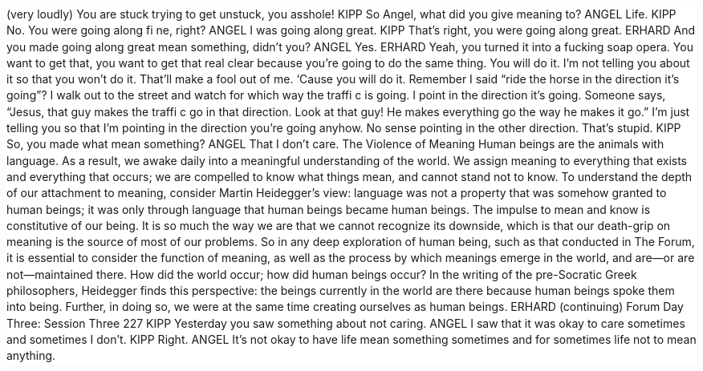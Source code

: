 (very loudly)
You are stuck trying to get unstuck, you asshole!
KIPP
So Angel, what did you give meaning to?
ANGEL
Life.
KIPP
No. You were going along fi ne, right?
ANGEL
I was going along great.
KIPP
That’s right, you were going along great.
ERHARD
And you made going along great mean something, didn’t you?
ANGEL
Yes.
ERHARD
Yeah, you turned it into a fucking soap opera. You want to get that, you want to get that real
clear because you’re going to do the same thing. You will do it. I’m not telling you about it so
that you won’t do it. That’ll make a fool out of me. ‘Cause you will do it. Remember I said “ride
the horse in the direction it’s going”? I walk out to the street and watch for which way the traffi  c
is going. I point in the direction it’s going. Someone says, “Jesus, that guy makes the traffi  c go
in that direction. Look at that guy! He makes everything go the way he makes it go.” I’m just
telling you so that I’m pointing in the direction you’re going anyhow. No sense pointing in the
other direction. That’s stupid.
KIPP
So, you made what mean something?
ANGEL
That I don’t care.
The Violence of Meaning
Human beings are the animals with language. As a result, we
awake daily into a meaningful understanding of the world. We
assign meaning to everything that exists and everything that
occurs; we are compelled to know what things mean, and cannot
stand not to know.
To understand the depth of our attachment to meaning,
consider Martin Heidegger’s view: language was not a property
that was somehow granted to human beings; it was only through
language that human beings became human beings. The impulse
to mean and know is constitutive of our being. It is so much the
way we are that we cannot recognize its downside, which is that
our death-grip on meaning is the source of most of our problems.
So in any deep exploration of human being, such as that
conducted in The Forum, it is essential to consider the function
of meaning, as well as the process by which meanings emerge in
the world, and are—or are not—maintained there. How did the
world occur; how did human beings occur? In the writing of the
pre-Socratic Greek philosophers, Heidegger finds this perspective:
the beings currently in the world are there because human beings
spoke them into being. Further, in doing so, we were at the same
time creating ourselves as human beings.
ERHARD (continuing)
Forum Day Three: Session Three 227
KIPP
Yesterday you saw something about not caring.
ANGEL
I saw that it was okay to care sometimes and sometimes I don’t.
KIPP
Right.
ANGEL
It’s not okay to have life mean something sometimes and for sometimes life not to mean
anything.